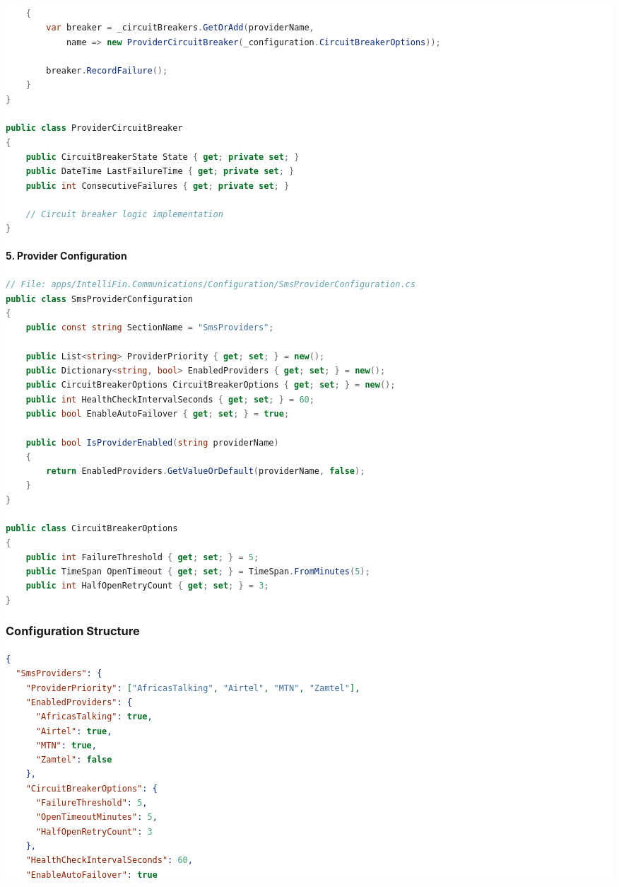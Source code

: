 ```csharp
    {
        var breaker = _circuitBreakers.GetOrAdd(providerName,
            name => new ProviderCircuitBreaker(_configuration.CircuitBreakerOptions));

        breaker.RecordFailure();
    }
}

public class ProviderCircuitBreaker
{
    public CircuitBreakerState State { get; private set; }
    public DateTime LastFailureTime { get; private set; }
    public int ConsecutiveFailures { get; private set; }

    // Circuit breaker logic implementation
}
```

#### 5. Provider Configuration
```csharp
// File: apps/IntelliFin.Communications/Configuration/SmsProviderConfiguration.cs
public class SmsProviderConfiguration
{
    public const string SectionName = "SmsProviders";

    public List<string> ProviderPriority { get; set; } = new();
    public Dictionary<string, bool> EnabledProviders { get; set; } = new();
    public CircuitBreakerOptions CircuitBreakerOptions { get; set; } = new();
    public int HealthCheckIntervalSeconds { get; set; } = 60;
    public bool EnableAutoFailover { get; set; } = true;

    public bool IsProviderEnabled(string providerName)
    {
        return EnabledProviders.GetValueOrDefault(providerName, false);
    }
}

public class CircuitBreakerOptions
{
    public int FailureThreshold { get; set; } = 5;
    public TimeSpan OpenTimeout { get; set; } = TimeSpan.FromMinutes(5);
    public int HalfOpenRetryCount { get; set; } = 3;
}
```

### Configuration Structure
```json
{
  "SmsProviders": {
    "ProviderPriority": ["AfricasTalking", "Airtel", "MTN", "Zamtel"],
    "EnabledProviders": {
      "AfricasTalking": true,
      "Airtel": true,
      "MTN": true,
      "Zamtel": false
    },
    "CircuitBreakerOptions": {
      "FailureThreshold": 5,
      "OpenTimeoutMinutes": 5,
      "HalfOpenRetryCount": 3
    },
    "HealthCheckIntervalSeconds": 60,
    "EnableAutoFailover": true
```